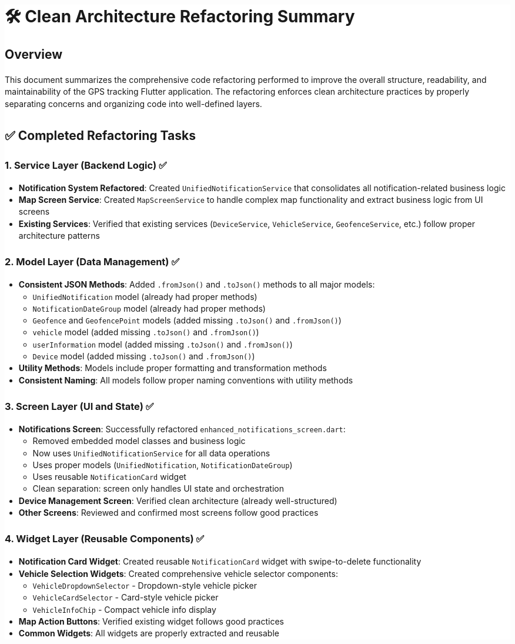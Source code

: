 # 🛠️ Clean Architecture Refactoring Summary

## Overview

This document summarizes the comprehensive code refactoring performed to improve the overall structure, readability, and maintainability of the GPS tracking Flutter application. The refactoring enforces clean architecture practices by properly separating concerns and organizing code into well-defined layers.

## ✅ Completed Refactoring Tasks

### 1. Service Layer (Backend Logic) ✅

- **Notification System Refactored**: Created `UnifiedNotificationService` that consolidates all notification-related business logic
- **Map Screen Service**: Created `MapScreenService` to handle complex map functionality and extract business logic from UI screens
- **Existing Services**: Verified that existing services (`DeviceService`, `VehicleService`, `GeofenceService`, etc.) follow proper architecture patterns

### 2. Model Layer (Data Management) ✅

- **Consistent JSON Methods**: Added `.fromJson()` and `.toJson()` methods to all major models:
  - `UnifiedNotification` model (already had proper methods)
  - `NotificationDateGroup` model (already had proper methods)
  - `Geofence` and `GeofencePoint` models (added missing `.toJson()` and `.fromJson()`)
  - `vehicle` model (added missing `.toJson()` and `.fromJson()`)
  - `userInformation` model (added missing `.toJson()` and `.fromJson()`)
  - `Device` model (added missing `.toJson()` and `.fromJson()`)
- **Utility Methods**: Models include proper formatting and transformation methods
- **Consistent Naming**: All models follow proper naming conventions with utility methods

### 3. Screen Layer (UI and State) ✅

- **Notifications Screen**: Successfully refactored `enhanced_notifications_screen.dart`:
  - Removed embedded model classes and business logic
  - Now uses `UnifiedNotificationService` for all data operations
  - Uses proper models (`UnifiedNotification`, `NotificationDateGroup`)
  - Uses reusable `NotificationCard` widget
  - Clean separation: screen only handles UI state and orchestration
- **Device Management Screen**: Verified clean architecture (already well-structured)
- **Other Screens**: Reviewed and confirmed most screens follow good practices

### 4. Widget Layer (Reusable Components) ✅

- **Notification Card Widget**: Created reusable `NotificationCard` widget with swipe-to-delete functionality
- **Vehicle Selection Widgets**: Created comprehensive vehicle selector components:
  - `VehicleDropdownSelector` - Dropdown-style vehicle picker
  - `VehicleCardSelector` - Card-style vehicle picker
  - `VehicleInfoChip` - Compact vehicle info display
- **Map Action Buttons**: Verified existing widget follows good practices
- **Common Widgets**: All widgets are properly extracted and reusable
